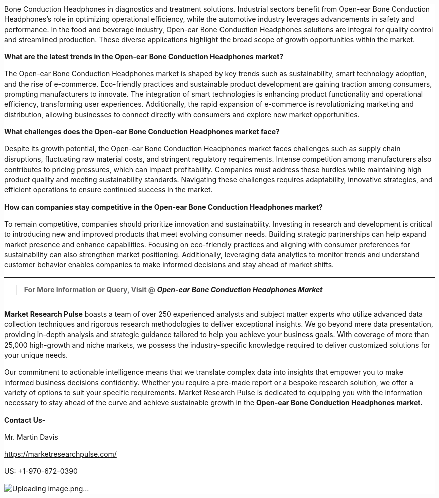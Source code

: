 Bone Conduction Headphones in diagnostics and treatment solutions. Industrial sectors benefit from Open-ear Bone Conduction Headphones&rsquo;s role in optimizing operational efficiency, while the automotive industry leverages advancements in safety and performance. In the food and beverage industry, Open-ear Bone Conduction Headphones solutions are integral for quality control and streamlined production. These diverse applications highlight the broad scope of growth opportunities within the market.</p><p><strong>What are the latest trends in the Open-ear Bone Conduction Headphones market?</strong></p><p>The Open-ear Bone Conduction Headphones market is shaped by key trends such as sustainability, smart technology adoption, and the rise of e-commerce. Eco-friendly practices and sustainable product development are gaining traction among consumers, prompting manufacturers to innovate. The integration of smart technologies is enhancing product functionality and operational efficiency, transforming user experiences. Additionally, the rapid expansion of e-commerce is revolutionizing marketing and distribution, allowing businesses to connect directly with consumers and explore new market opportunities.</p><p><strong>What challenges does the Open-ear Bone Conduction Headphones market face?</strong></p><p>Despite its growth potential, the Open-ear Bone Conduction Headphones market faces challenges such as supply chain disruptions, fluctuating raw material costs, and stringent regulatory requirements. Intense competition among manufacturers also contributes to pricing pressures, which can impact profitability. Companies must address these hurdles while maintaining high product quality and meeting sustainability standards. Navigating these challenges requires adaptability, innovative strategies, and efficient operations to ensure continued success in the market.</p><p><strong>How can companies stay competitive in the Open-ear Bone Conduction Headphones market?</strong></p><p>To remain competitive, companies should prioritize innovation and sustainability. Investing in research and development is critical to introducing new and improved products that meet evolving consumer needs. Building strategic partnerships can help expand market presence and enhance capabilities. Focusing on eco-friendly practices and aligning with consumer preferences for sustainability can also strengthen market positioning. Additionally, leveraging data analytics to monitor trends and understand customer behavior enables companies to make informed decisions and stay ahead of market shifts.</p><hr /><blockquote><p><strong>For More Information or Query, Visit @&nbsp;<em><a href="https://marketresearchpulse.com/report/20924/open-ear-bone-conduction-headphones-market?utm_source=Linkedin&utm_medium=029">Open-ear Bone Conduction Headphones Market</a></em></strong></p></blockquote><hr /><p><strong>Market Research Pulse</strong> boasts a team of over 250 experienced analysts and subject matter experts who utilize advanced data collection techniques and rigorous research methodologies to deliver exceptional insights. We go beyond mere data presentation, providing in-depth analysis and strategic guidance tailored to help you achieve your business goals. With coverage of more than 25,000 high-growth and niche markets, we possess the industry-specific knowledge required to deliver customized solutions for your unique needs.</p><p>Our commitment to actionable intelligence means that we translate complex data into insights that empower you to make informed business decisions confidently. Whether you require a pre-made report or a bespoke research solution, we offer a variety of options to suit your specific requirements. Market Research Pulse is dedicated to equipping you with the information necessary to stay ahead of the curve and achieve sustainable growth in the <strong>Open-ear Bone Conduction Headphones market.</strong></p><p><strong>Contact Us-</strong></p><p>Mr. Martin Davis</p><p>https://marketresearchpulse.com/</p><p>US: +1-970-672-0390</p>
![Uploading image.png…]()
